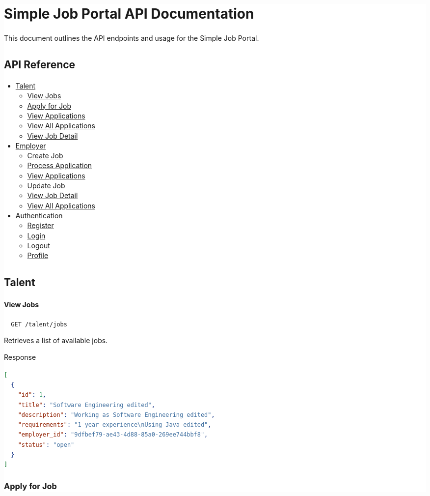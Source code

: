 # Simple Job Portal API Documentation

This document outlines the API endpoints and usage for the Simple Job Portal.

## API Reference

- [Talent](#talent)
  - [View Jobs](#view-jobs)
  - [Apply for Job](#apply-for-job)
  - [View Applications](#view-applications)
  - [View All Applications](#view-all-applications)
  - [View Job Detail](#view-job-detail)
- [Employer](#employer)
  - [Create Job](#create-job)
  - [Process Application](#process-application)
  - [View Applications](#view-applications-employer)
  - [Update Job](#update-job)
  - [View Job Detail](#view-job-detail-employer)
  - [View All Applications](#view-all-applications-employer)
- [Authentication](#authentication)
  - [Register](#register)
  - [Login](#login)
  - [Logout](#logout)
  - [Profile](#profile)

## Talent

#### View Jobs

```http
  GET /talent/jobs
```

Retrieves a list of available jobs.

Response

```json
[
  {
    "id": 1,
    "title": "Software Engineering edited",
    "description": "Working as Software Engineering edited",
    "requirements": "1 year experience\nUsing Java edited",
    "employer_id": "9dfbef79-ae43-4d88-85a0-269ee744bbf8",
    "status": "open"
  }
]
```

### Apply for Job
